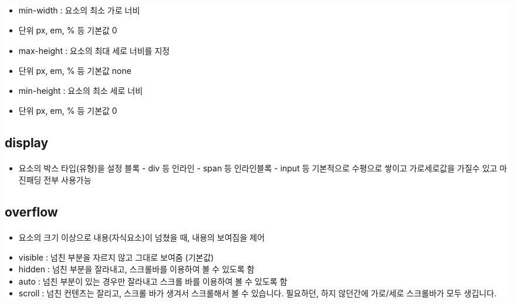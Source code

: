 - min-width : 요소의 최소 가로 너비

* 단위 px, em, % 등 기본값 0

- max-height : 요소의 최대 세로 너비를 지정

* 단위 px, em, % 등 기본값 none

- min-height : 요소의 최소 세로 너비

* 단위 px, em, % 등 기본값 0

## display

- 요소의 박스 타입(유형)을 설정
  블록 - div 등
  인라인 - span 등
  인라인블록 - input 등 기본적으로 수평으로 쌓이고 가로세로값을 가질수 있고 마진패딩 전부 사용가능

## overflow

- 요소의 크기 이상으로 내용(자식요소)이 넘쳤을 때, 내용의 보여짐을 제어

* visible : 넘친 부분을 자르지 않고 그대로 보여줌 (기본값)
* hidden : 넘친 부분을 잘라내고, 스크롤바를 이용하여 볼 수 있도록 함
* auto : 넘친 부분이 있는 경우만 잘라내고 스크롤 바를 이용하여 볼 수 있도록 함
* scroll : 넘친 컨텐츠는 잘리고, 스크롤 바가 생겨서 스크롤해서 볼 수 있습니다. 필요하던, 하지 않던간에 가로/세로 스크롤바가 모두 생깁니다.
